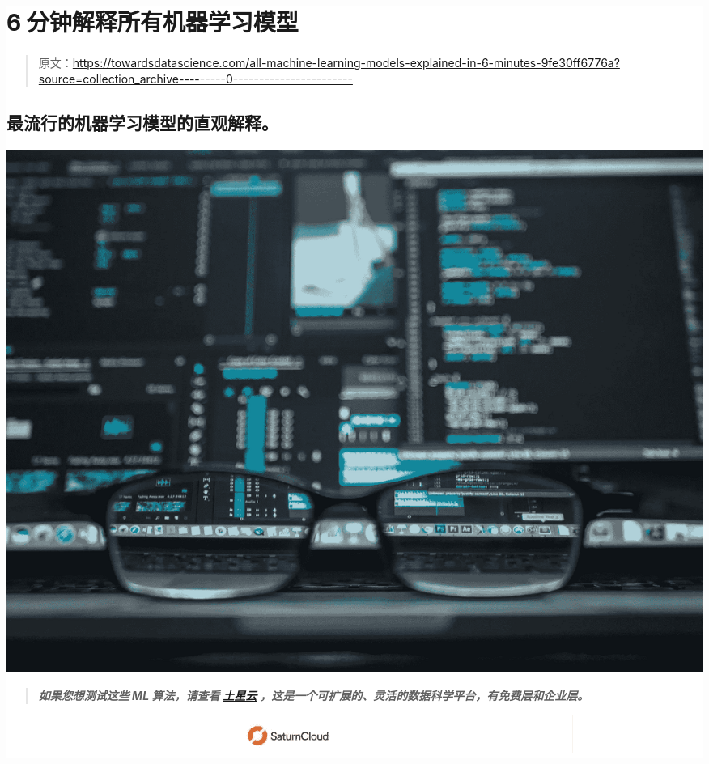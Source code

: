 # 6 分钟解释所有机器学习模型

> 原文：<https://towardsdatascience.com/all-machine-learning-models-explained-in-6-minutes-9fe30ff6776a?source=collection_archive---------0----------------------->

## 最流行的机器学习模型的直观解释。

![](img/bfc00d82d634aa2321ee143432b006fe.png)

> ***如果您想测试这些 ML 算法，请查看*** [***土星云***](https://saturncloud.io/?utm_source=Medium+&utm_medium=TDS&utm_campaign=Terence+Shin&utm_term=All+Machine+Learning+Models+Explained+in+6+Minutes) ***，这是一个可扩展的、灵活的数据科学平台，有免费层和企业层。***

![](img/fd13aca99c18c99353984cf8f8f33b9f.png)
